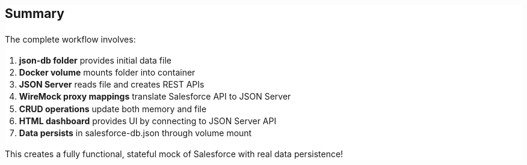 ## Summary

The complete workflow involves:

1. **json-db folder** provides initial data file
2. **Docker volume** mounts folder into container
3. **JSON Server** reads file and creates REST APIs
4. **WireMock proxy mappings** translate Salesforce API to JSON Server
5. **CRUD operations** update both memory and file
6. **HTML dashboard** provides UI by connecting to JSON Server API
7. **Data persists** in salesforce-db.json through volume mount

This creates a fully functional, stateful mock of Salesforce with real data persistence!
